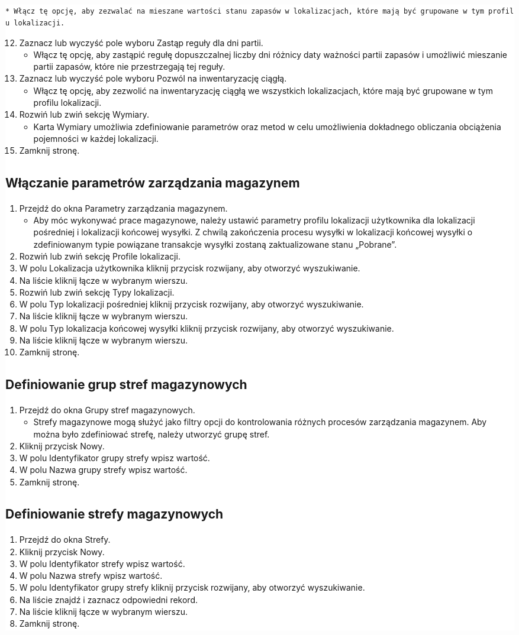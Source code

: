     * Włącz tę opcję, aby zezwalać na mieszane wartości stanu zapasów w lokalizacjach, które mają być grupowane w tym profilu lokalizacji.  
12. Zaznacz lub wyczyść pole wyboru Zastąp reguły dla dni partii.
    * Włącz tę opcję, aby zastąpić regułę dopuszczalnej liczby dni różnicy daty ważności partii zapasów i umożliwić mieszanie partii zapasów, które nie przestrzegają tej reguły.  
13. Zaznacz lub wyczyść pole wyboru Pozwól na inwentaryzację ciągłą.
    * Włącz tę opcję, aby zezwolić na inwentaryzację ciągłą we wszystkich lokalizacjach, które mają być grupowane w tym profilu lokalizacji.  
14. Rozwiń lub zwiń sekcję Wymiary.
    * Karta Wymiary umożliwia zdefiniowanie parametrów oraz metod w celu umożliwienia dokładnego obliczania obciążenia pojemności w każdej lokalizacji.  
15. Zamknij stronę.

## <a name="enable-warehouse-management-parameters"></a>Włączanie parametrów zarządzania magazynem
1. Przejdź do okna Parametry zarządzania magazynem.
    * Aby móc wykonywać prace magazynowe, należy ustawić parametry profilu lokalizacji użytkownika dla lokalizacji pośredniej i lokalizacji końcowej wysyłki. Z chwilą zakończenia procesu wysyłki w lokalizacji końcowej wysyłki o zdefiniowanym typie powiązane transakcje wysyłki zostaną zaktualizowane stanu „Pobrane”.  
2. Rozwiń lub zwiń sekcję Profile lokalizacji.
3. W polu Lokalizacja użytkownika kliknij przycisk rozwijany, aby otworzyć wyszukiwanie.
4. Na liście kliknij łącze w wybranym wierszu.
5. Rozwiń lub zwiń sekcję Typy lokalizacji.
6. W polu Typ lokalizacji pośredniej kliknij przycisk rozwijany, aby otworzyć wyszukiwanie.
7. Na liście kliknij łącze w wybranym wierszu.
8. W polu Typ lokalizacja końcowej wysyłki kliknij przycisk rozwijany, aby otworzyć wyszukiwanie.
9. Na liście kliknij łącze w wybranym wierszu.
10. Zamknij stronę.

## <a name="define-warehouse-zone-groups"></a>Definiowanie grup stref magazynowych
1. Przejdź do okna Grupy stref magazynowych.
    * Strefy magazynowe mogą służyć jako filtry opcji do kontrolowania różnych procesów zarządzania magazynem. Aby można było zdefiniować strefę, należy utworzyć grupę stref.  
2. Kliknij przycisk Nowy.
3. W polu Identyfikator grupy strefy wpisz wartość.
4. W polu Nazwa grupy strefy wpisz wartość.
5. Zamknij stronę.

## <a name="define-warehouse-zones"></a>Definiowanie strefy magazynowych
1. Przejdź do okna Strefy.
2. Kliknij przycisk Nowy.
3. W polu Identyfikator strefy wpisz wartość.
4. W polu Nazwa strefy wpisz wartość.
5. W polu Identyfikator grupy strefy kliknij przycisk rozwijany, aby otworzyć wyszukiwanie.
6. Na liście znajdź i zaznacz odpowiedni rekord.
7. Na liście kliknij łącze w wybranym wierszu.
8. Zamknij stronę.
